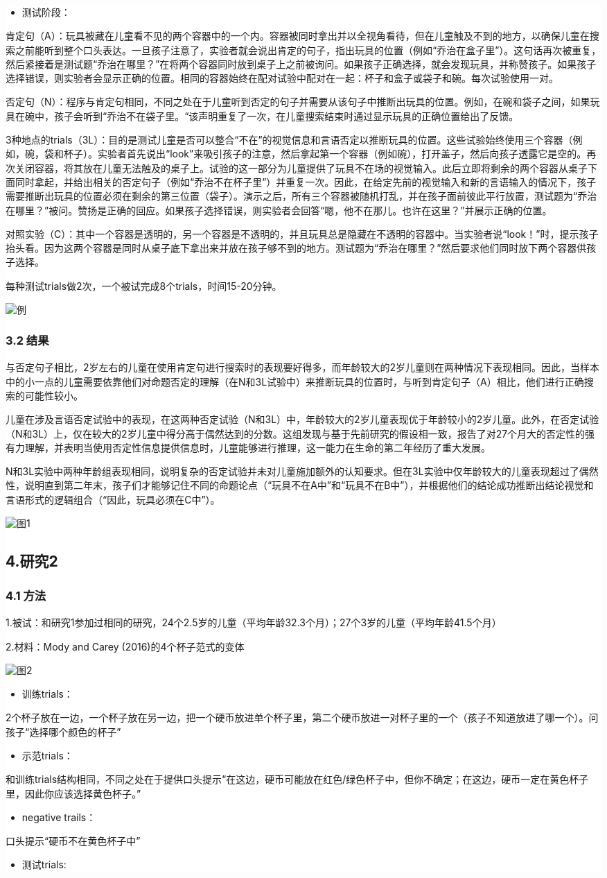 - 测试阶段：

肯定句（A）：玩具被藏在儿童看不见的两个容器中的一个内。容器被同时拿出并以全视角看待，但在儿童触及不到的地方，以确保儿童在搜索之前能听到整个口头表达。一旦孩子注意了，实验者就会说出肯定的句子，指出玩具的位置（例如“乔治在盒子里”）。这句话再次被重复，然后紧接着是测试题“乔治在哪里？”在将两个容器同时放到桌子上之前被询问。如果孩子正确选择，就会发现玩具，并称赞孩子。如果孩子选择错误，则实验者会显示正确的位置。相同的容器始终在配对试验中配对在一起：杯子和盒子或袋子和碗。每次试验使用一对。

否定句（N）：程序与肯定句相同，不同之处在于儿童听到否定的句子并需要从该句子中推断出玩具的位置。例如，在碗和袋子之间，如果玩具在碗中，孩子会听到“乔治不在袋子里。“该声明重复了一次，在儿童搜索结束时通过显示玩具的正确位置给出了反馈。

3种地点的trials（3L）：目的是测试儿童是否可以整合“不在”的视觉信息和言语否定以推断玩具的位置。这些试验始终使用三个容器（例如，碗，袋和杯子）。实验者首先说出“look”来吸引孩子的注意，然后拿起第一个容器（例如碗），打开盖子，然后向孩子透露它是空的。再次关闭容器，将其放在儿童无法触及的桌子上。试验的这一部分为儿童提供了玩具不在场的视觉输入。此后立即将剩余的两个容器从桌子下面同时拿起，并给出相关的否定句子（例如“乔治不在杯子里”）并重复一次。因此，在给定先前的视觉输入和新的言语输入的情况下，孩子需要推断出玩具的位置必须在剩余的第三位置（袋子）。演示之后，所有三个容器被随机打乱，并在孩子面前彼此平行放置，测试题为“乔治在哪里？”被问。赞扬是正确的回应。如果孩子选择错误，则实验者会回答“嗯，他不在那儿。也许在这里？”并展示正确的位置。

对照实验（C）：其中一个容器是透明的，另一个容器是不透明的，并且玩具总是隐藏在不透明的容器中。当实验者说“look！”时，提示孩子抬头看。因为这两个容器是同时从桌子底下拿出来并放在孩子够不到的地方。测试题为“乔治在哪里？”然后要求他们同时放下两个容器供孩子选择。

每种测试trials做2次，一个被试完成8个trials，时间15-20分钟。

![例](../Supporting_Information/2021-02-21-WM1-table1.png)

### 3.2 结果

与否定句子相比，2岁左右的儿童在使用肯定句进行搜索时的表现要好得多，而年龄较大的2岁儿童则在两种情况下表现相同。因此，当样本中的小一点的儿童需要依靠他们对命题否定的理解（在N和3L试验中）来推断玩具的位置时，与听到肯定句子（A）相比，他们进行正确搜索的可能性较小。

儿童在涉及言语否定试验中的表现，在这两种否定试验（N和3L）中，年龄较大的2岁儿童表现优于年龄较小的2岁儿童。此外，在否定试验（N和3L）上，仅在较大的2岁儿童中得分高于偶然达到的分数。这组发现与基于先前研究的假设相一致，报告了对27个月大的否定性的强有力理解，并表明当使用否定性信息提供信息时，儿童能够进行推理，这一能力在生命的第二年经历了重大发展。

N和3L实验中两种年龄组表现相同，说明复杂的否定试验并未对儿童施加额外的认知要求。但在3L实验中仅年龄较大的儿童表现超过了偶然性，说明直到第二年末，孩子们才能够记住不同的命题论点（“玩具不在A中”和“玩具不在B中”），并根据他们的结论成功推断出结论视觉和言语形式的逻辑组合（“因此，玩具必须在C中”）。

![图1](../Supporting_Information/2021-02-21-WM1-fig1.png)

## 4.研究2

### 4.1 方法

1.被试：和研究1参加过相同的研究，24个2.5岁的儿童（平均年龄32.3个月）；27个3岁的儿童（平均年龄41.5个月）

2.材料：Mody and Carey (2016)的4个杯子范式的变体

![图2](../Supporting_Information/2021-02-21-WM1-fig2.png)

- 训练trials：

2个杯子放在一边，一个杯子放在另一边，把一个硬币放进单个杯子里，第二个硬币放进一对杯子里的一个（孩子不知道放进了哪一个）。问孩子“选择哪个颜色的杯子”

- 示范trials：

和训练trials结构相同，不同之处在于提供口头提示“在这边，硬币可能放在红色/绿色杯子中，但你不确定；在这边，硬币一定在黄色杯子里，因此你应该选择黄色杯子。”

- negative trails：

口头提示“硬币不在黄色杯子中”

- 测试trials: 
